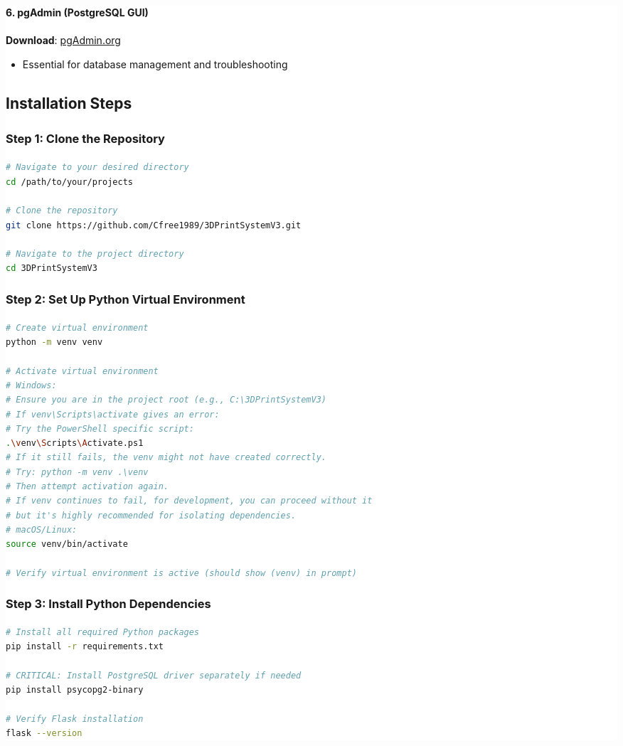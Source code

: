 #### 6. pgAdmin (PostgreSQL GUI)
**Download**: [pgAdmin.org](https://www.pgadmin.org/download/)
- Essential for database management and troubleshooting

## Installation Steps

### Step 1: Clone the Repository

```bash
# Navigate to your desired directory
cd /path/to/your/projects

# Clone the repository
git clone https://github.com/Cfree1989/3DPrintSystemV3.git

# Navigate to the project directory
cd 3DPrintSystemV3
```

### Step 2: Set Up Python Virtual Environment

```bash
# Create virtual environment
python -m venv venv

# Activate virtual environment
# Windows:
# Ensure you are in the project root (e.g., C:\3DPrintSystemV3)
# If venv\Scripts\activate gives an error:
# Try the PowerShell specific script:
.\venv\Scripts\Activate.ps1 
# If it still fails, the venv might not have created correctly.
# Try: python -m venv .\venv 
# Then attempt activation again.
# If venv continues to fail, for development, you can proceed without it
# but it's highly recommended for isolating dependencies.
# macOS/Linux:
source venv/bin/activate

# Verify virtual environment is active (should show (venv) in prompt)
```

### Step 3: Install Python Dependencies

```bash
# Install all required Python packages
pip install -r requirements.txt

# CRITICAL: Install PostgreSQL driver separately if needed
pip install psycopg2-binary

# Verify Flask installation
flask --version
```
